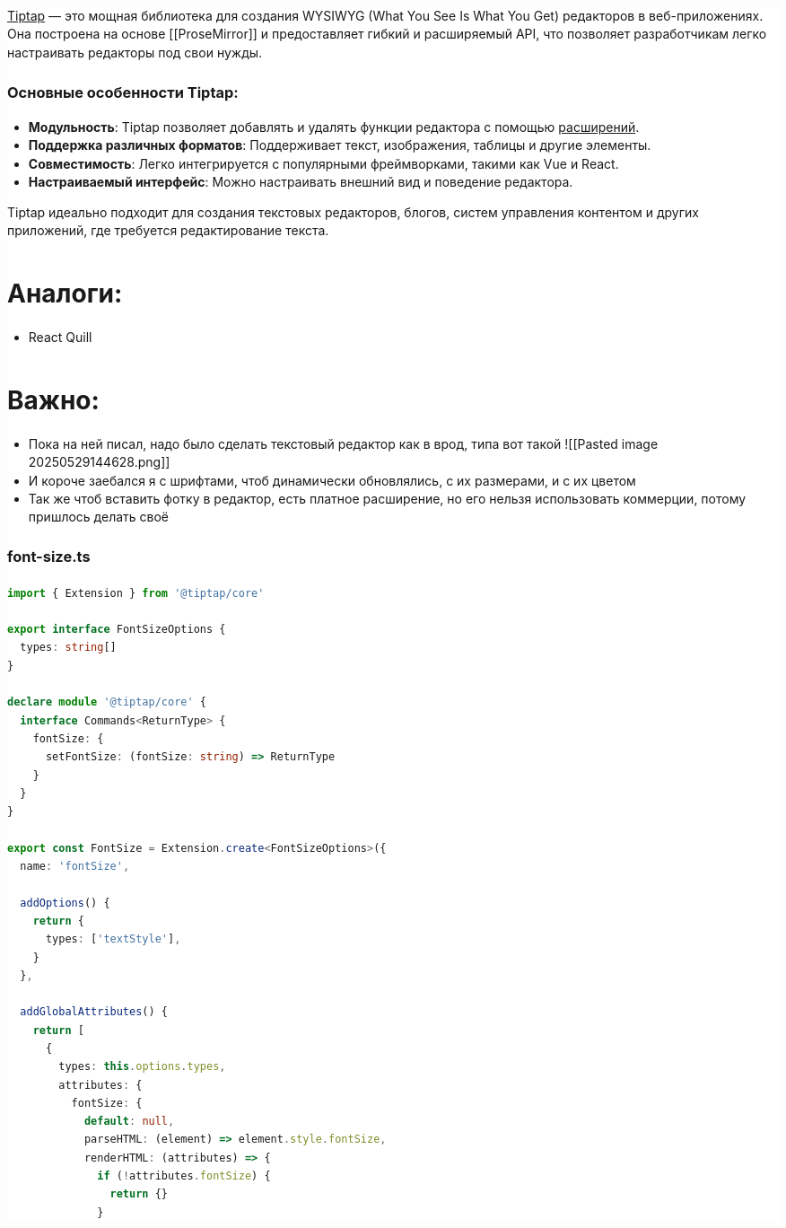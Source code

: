 [Tiptap](https://tiptap.dev/docs/editor/getting-started/overview) — это мощная библиотека для создания WYSIWYG (What You See Is What You Get) редакторов в веб-приложениях. Она построена на основе [[ProseMirror]] и предоставляет гибкий и расширяемый API, что позволяет разработчикам легко настраивать редакторы под свои нужды.

### Основные особенности Tiptap:

-  **Модульность**: Tiptap позволяет добавлять и удалять функции редактора с помощью [расширений](https://tiptap.dev/docs/editor/extensions/overview).
-  **Поддержка различных форматов**: Поддерживает текст, изображения, таблицы и другие элементы.
-  **Совместимость**: Легко интегрируется с популярными фреймворками, такими как Vue и React.
-  **Настраиваемый интерфейс**: Можно настраивать внешний вид и поведение редактора.

Tiptap идеально подходит для создания текстовых редакторов, блогов, систем управления контентом и других приложений, где требуется редактирование текста.
# Аналоги:
* React Quill
# Важно:
* Пока на ней писал, надо было сделать текстовый редактор как в врод, типа вот такой
![[Pasted image 20250529144628.png]]
* И короче заебался я с шрифтами, чтоб динамически обновлялись, с их размерами, и с их цветом
* Так же чтоб вставить фотку в редактор, есть платное расширение, но его нельзя использовать коммерции, потому пришлось делать своё
### font-size.ts
```ts
import { Extension } from '@tiptap/core'

export interface FontSizeOptions {
  types: string[]
}

declare module '@tiptap/core' {
  interface Commands<ReturnType> {
    fontSize: {
      setFontSize: (fontSize: string) => ReturnType
    }
  }
}

export const FontSize = Extension.create<FontSizeOptions>({
  name: 'fontSize',

  addOptions() {
    return {
      types: ['textStyle'],
    }
  },

  addGlobalAttributes() {
    return [
      {
        types: this.options.types,
        attributes: {
          fontSize: {
            default: null,
            parseHTML: (element) => element.style.fontSize,
            renderHTML: (attributes) => {
              if (!attributes.fontSize) {
                return {}
              }
```
